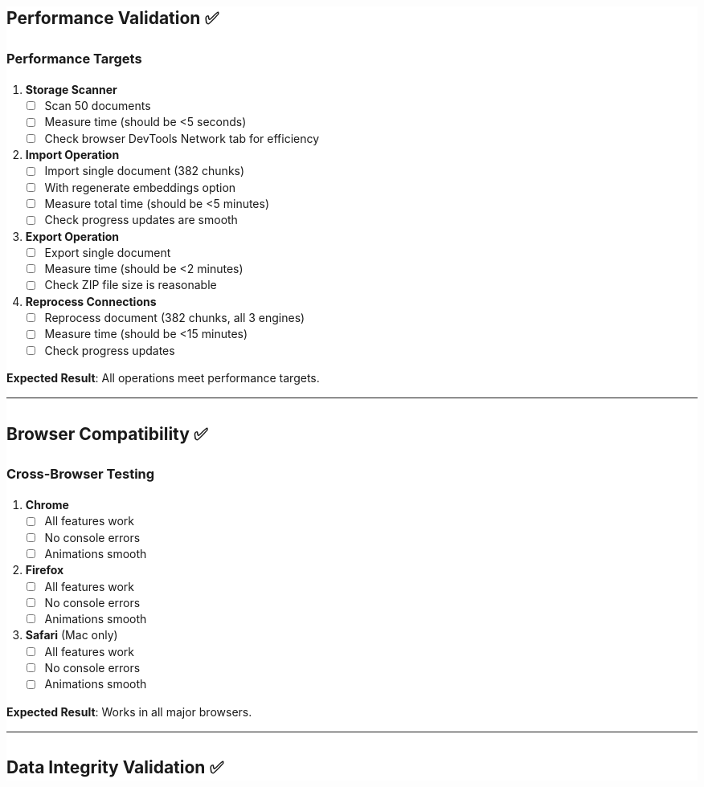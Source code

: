 
## Performance Validation ✅

### Performance Targets

1. **Storage Scanner**
   - [ ] Scan 50 documents
   - [ ] Measure time (should be <5 seconds)
   - [ ] Check browser DevTools Network tab for efficiency

2. **Import Operation**
   - [ ] Import single document (382 chunks)
   - [ ] With regenerate embeddings option
   - [ ] Measure total time (should be <5 minutes)
   - [ ] Check progress updates are smooth

3. **Export Operation**
   - [ ] Export single document
   - [ ] Measure time (should be <2 minutes)
   - [ ] Check ZIP file size is reasonable

4. **Reprocess Connections**
   - [ ] Reprocess document (382 chunks, all 3 engines)
   - [ ] Measure time (should be <15 minutes)
   - [ ] Check progress updates

**Expected Result**: All operations meet performance targets.

---

## Browser Compatibility ✅

### Cross-Browser Testing

1. **Chrome**
   - [ ] All features work
   - [ ] No console errors
   - [ ] Animations smooth

2. **Firefox**
   - [ ] All features work
   - [ ] No console errors
   - [ ] Animations smooth

3. **Safari** (Mac only)
   - [ ] All features work
   - [ ] No console errors
   - [ ] Animations smooth

**Expected Result**: Works in all major browsers.

---

## Data Integrity Validation ✅

